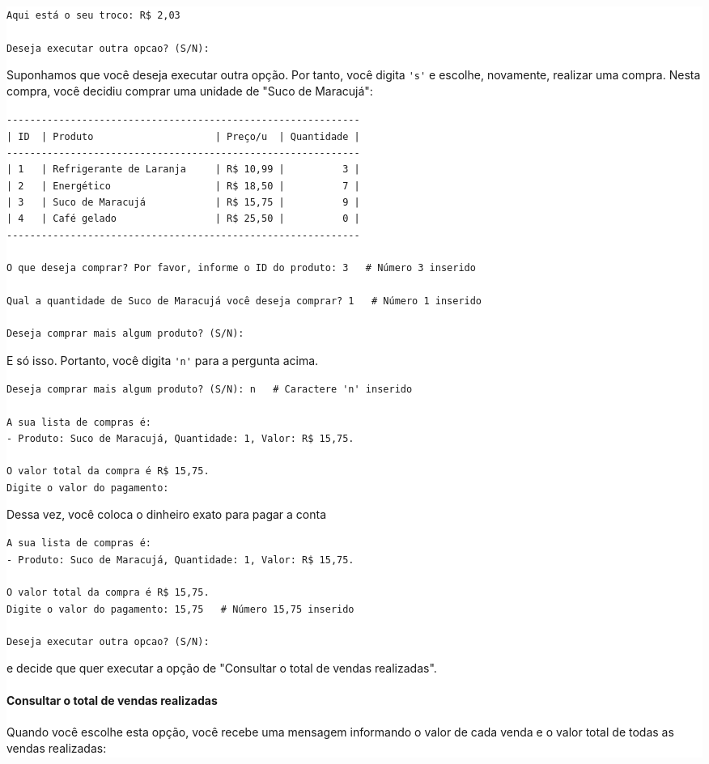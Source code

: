 ```terminal
Aqui está o seu troco: R$ 2,03

Deseja executar outra opcao? (S/N):
```

Suponhamos que você deseja executar outra opção. Por tanto, você digita `'s'` e
escolhe, novamente, realizar uma compra. Nesta compra, você decidiu comprar uma
unidade de "Suco de Maracujá":

```terminal
-------------------------------------------------------------
| ID  | Produto                     | Preço/u  | Quantidade |
-------------------------------------------------------------
| 1   | Refrigerante de Laranja     | R$ 10,99 |          3 |
| 2   | Energético                  | R$ 18,50 |          7 |
| 3   | Suco de Maracujá            | R$ 15,75 |          9 |
| 4   | Café gelado                 | R$ 25,50 |          0 |
-------------------------------------------------------------

O que deseja comprar? Por favor, informe o ID do produto: 3   # Número 3 inserido

Qual a quantidade de Suco de Maracujá você deseja comprar? 1   # Número 1 inserido

Deseja comprar mais algum produto? (S/N):
```

E só isso. Portanto, você digita `'n'` para a pergunta acima.

```terminal
Deseja comprar mais algum produto? (S/N): n   # Caractere 'n' inserido

A sua lista de compras é:
- Produto: Suco de Maracujá, Quantidade: 1, Valor: R$ 15,75.

O valor total da compra é R$ 15,75.
Digite o valor do pagamento:
```

Dessa vez, você coloca o dinheiro exato para pagar a conta

```terminal
A sua lista de compras é:
- Produto: Suco de Maracujá, Quantidade: 1, Valor: R$ 15,75.

O valor total da compra é R$ 15,75.
Digite o valor do pagamento: 15,75   # Número 15,75 inserido

Deseja executar outra opcao? (S/N):
```

e decide que quer executar a opção de "Consultar o total de vendas realizadas".

#### Consultar o total de vendas realizadas

Quando você escolhe esta opção, você recebe uma mensagem informando o valor de
cada venda e o valor total de todas as vendas realizadas:
